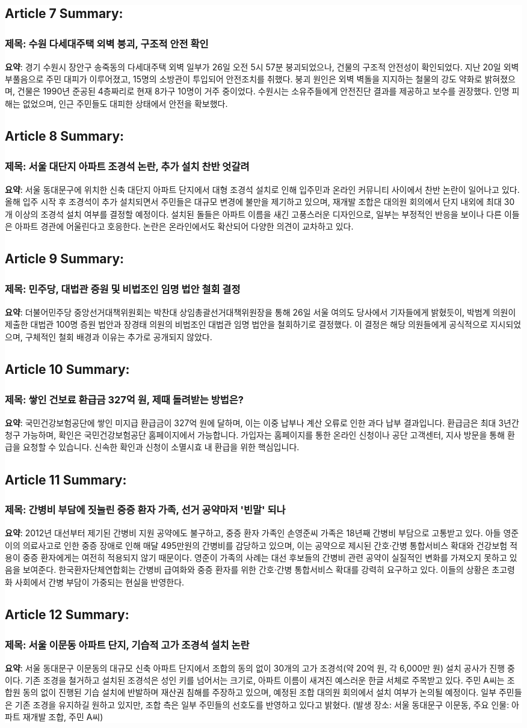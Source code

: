 ## **Article 7 Summary**:
### 제목: 수원 다세대주택 외벽 붕괴, 구조적 안전 확인

**요약**:
경기 수원시 장안구 송죽동의 다세대주택 외벽 일부가 26일 오전 5시 57분 붕괴되었으나, 건물의 구조적 안전성이 확인되었다. 지난 20일 외벽 부풀음으로 주민 대피가 이루어졌고, 15명의 소방관이 투입되어 안전조치를 취했다. 붕괴 원인은 외벽 벽돌을 지지하는 철물의 강도 약화로 밝혀졌으며, 건물은 1990년 준공된 4층짜리로 현재 8가구 10명이 거주 중이었다. 수원시는 소유주들에게 안전진단 결과를 제공하고 보수를 권장했다. 인명 피해는 없었으며, 인근 주민들도 대피한 상태에서 안전을 확보했다.

## **Article 8 Summary**:
### 제목: 서울 대단지 아파트 조경석 논란, 추가 설치 찬반 엇갈려

**요약**: 서울 동대문구에 위치한 신축 대단지 아파트 단지에서 대형 조경석 설치로 인해 입주민과 온라인 커뮤니티 사이에서 찬반 논란이 일어나고 있다. 올해 입주 시작 후 조경석이 추가 설치되면서 주민들은 대규모 변경에 불만을 제기하고 있으며, 재개발 조합은 대의원 회의에서 단지 내외에 최대 30개 이상의 조경석 설치 여부를 결정할 예정이다. 설치된 돌들은 아파트 이름을 새긴 고풍스러운 디자인으로, 일부는 부정적인 반응을 보이나 다른 이들은 아파트 경관에 어울린다고 호응한다. 논란은 온라인에서도 확산되어 다양한 의견이 교차하고 있다.

## **Article 9 Summary**:
### 제목: 민주당, 대법관 증원 및 비법조인 임명 법안 철회 결정

**요약**: 더불어민주당 중앙선거대책위원회는 박찬대 상임총괄선거대책위원장을 통해 26일 서울 여의도 당사에서 기자들에게 밝혔듯이, 박범계 의원이 제출한 대법관 100명 증원 법안과 장경태 의원의 비법조인 대법관 임명 법안을 철회하기로 결정했다. 이 결정은 해당 의원들에게 공식적으로 지시되었으며, 구체적인 철회 배경과 이유는 추가로 공개되지 않았다.

## **Article 10 Summary**:
### 제목: 쌓인 건보료 환급금 327억 원, 제때 돌려받는 방법은?

**요약**: 국민건강보험공단에 쌓인 미지급 환급금이 327억 원에 달하며, 이는 이중 납부나 계산 오류로 인한 과다 납부 결과입니다. 환급금은 최대 3년간 청구 가능하며, 확인은 국민건강보험공단 홈페이지에서 가능합니다. 가입자는 홈페이지를 통한 온라인 신청이나 공단 고객센터, 지사 방문을 통해 환급을 요청할 수 있습니다. 신속한 확인과 신청이 소멸시효 내 환급을 위한 핵심입니다.

## **Article 11 Summary**:
### 제목: 간병비 부담에 짓눌린 중증 환자 가족, 선거 공약마저 '빈말' 되나

**요약**:
2012년 대선부터 제기된 간병비 지원 공약에도 불구하고, 중증 환자 가족인 손영준씨 가족은 18년째 간병비 부담으로 고통받고 있다. 아들 영준이의 의료사고로 인한 중증 장애로 인해 매달 495만원의 간병비를 감당하고 있으며, 이는 공약으로 제시된 간호·간병 통합서비스 확대와 건강보험 적용이 중증 환자에게는 여전히 적용되지 않기 때문이다. 영준이 가족의 사례는 대선 후보들의 간병비 관련 공약이 실질적인 변화를 가져오지 못하고 있음을 보여준다. 한국환자단체연합회는 간병비 급여화와 중증 환자를 위한 간호·간병 통합서비스 확대를 강력히 요구하고 있다. 이들의 상황은 초고령화 사회에서 간병 부담이 가중되는 현실을 반영한다.

## **Article 12 Summary**:
### 제목: 서울 이문동 아파트 단지, 기습적 고가 조경석 설치 논란

**요약**: 서울 동대문구 이문동의 대규모 신축 아파트 단지에서 조합의 동의 없이 30개의 고가 조경석(약 20억 원, 각 6,000만 원) 설치 공사가 진행 중이다. 기존 조경을 철거하고 설치된 조경석은 성인 키를 넘어서는 크기로, 아파트 이름이 새겨진 예스러운 한글 서체로 주목받고 있다. 주민 A씨는 조합원 동의 없이 진행된 기습 설치에 반발하며 재산권 침해를 주장하고 있으며, 예정된 조합 대의원 회의에서 설치 여부가 논의될 예정이다. 일부 주민들은 기존 조경을 유지하길 원하고 있지만, 조합 측은 일부 주민들의 선호도를 반영하고 있다고 밝혔다. (발생 장소: 서울 동대문구 이문동, 주요 인물: 아파트 재개발 조합, 주민 A씨)
